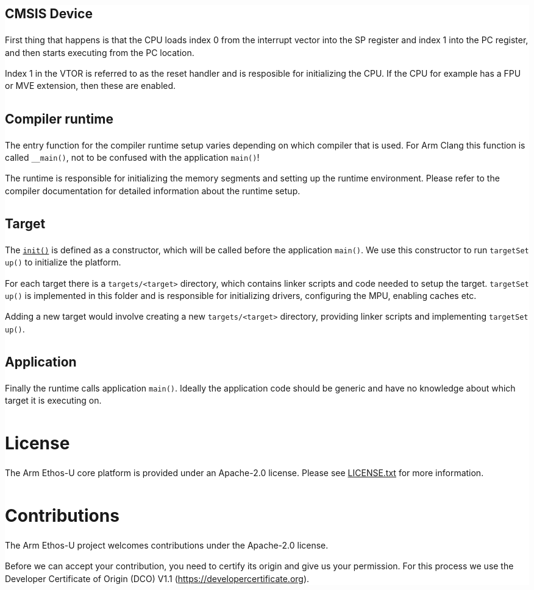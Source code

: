 ## CMSIS Device

First thing that happens is that the CPU loads index 0 from the interrupt vector
into the SP register and index 1 into the PC register, and then starts executing
from the PC location.

Index 1 in the VTOR is referred to as the reset handler and is resposible for
initializing the CPU. If the CPU for example has a FPU or MVE extension, then
these are enabled.

## Compiler runtime

The entry function for the compiler runtime setup varies depending on which
compiler that is used. For Arm Clang this function is called `__main()`, not to
be confused with the application `main()`!

The runtime is responsible for initializing the memory segments and setting up
the runtime environment. Please refer to the compiler documentation for detailed
information about the runtime setup.

## Target

The [`init()`](targets/common/src/init.cpp) is defined as a constructor, which
will be called before the application `main()`. We use this constructor to run
`targetSetup()` to initialize the platform.

For each target there is a `targets/<target>` directory, which contains linker
scripts and code needed to setup the target. `targetSetup()` is implemented in
this folder and is responsible for initializing drivers, configuring the MPU,
enabling caches etc.

Adding a new target would involve creating a new `targets/<target>` directory,
providing linker scripts and implementing `targetSetup()`.

## Application

Finally the runtime calls application `main()`. Ideally the application code
should be generic and have no knowledge about which target it is executing on.

# License

The Arm Ethos-U core platform is provided under an Apache-2.0 license. Please
see [LICENSE.txt](LICENSE.txt) for more information.

# Contributions

The Arm Ethos-U project welcomes contributions under the Apache-2.0 license.

Before we can accept your contribution, you need to certify its origin and give
us your permission. For this process we use the Developer Certificate of Origin
(DCO) V1.1 (https://developercertificate.org).
